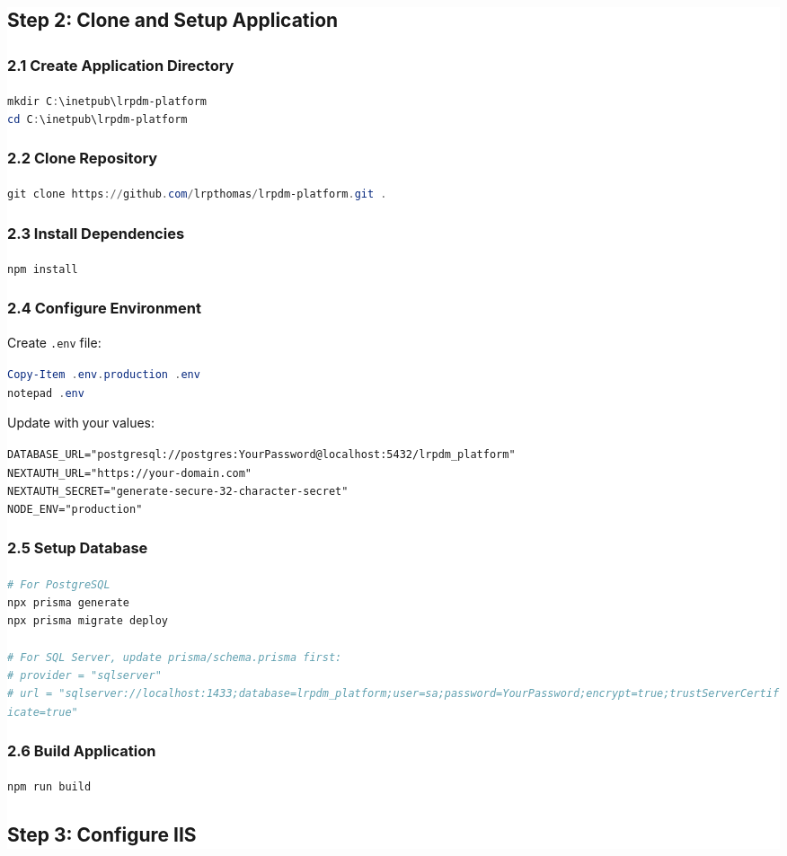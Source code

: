 ## Step 2: Clone and Setup Application

### 2.1 Create Application Directory
```powershell
mkdir C:\inetpub\lrpdm-platform
cd C:\inetpub\lrpdm-platform
```

### 2.2 Clone Repository
```powershell
git clone https://github.com/lrpthomas/lrpdm-platform.git .
```

### 2.3 Install Dependencies
```powershell
npm install
```

### 2.4 Configure Environment
Create `.env` file:
```powershell
Copy-Item .env.production .env
notepad .env
```

Update with your values:
```env
DATABASE_URL="postgresql://postgres:YourPassword@localhost:5432/lrpdm_platform"
NEXTAUTH_URL="https://your-domain.com"
NEXTAUTH_SECRET="generate-secure-32-character-secret"
NODE_ENV="production"
```

### 2.5 Setup Database
```powershell
# For PostgreSQL
npx prisma generate
npx prisma migrate deploy

# For SQL Server, update prisma/schema.prisma first:
# provider = "sqlserver"
# url = "sqlserver://localhost:1433;database=lrpdm_platform;user=sa;password=YourPassword;encrypt=true;trustServerCertificate=true"
```

### 2.6 Build Application
```powershell
npm run build
```

## Step 3: Configure IIS
